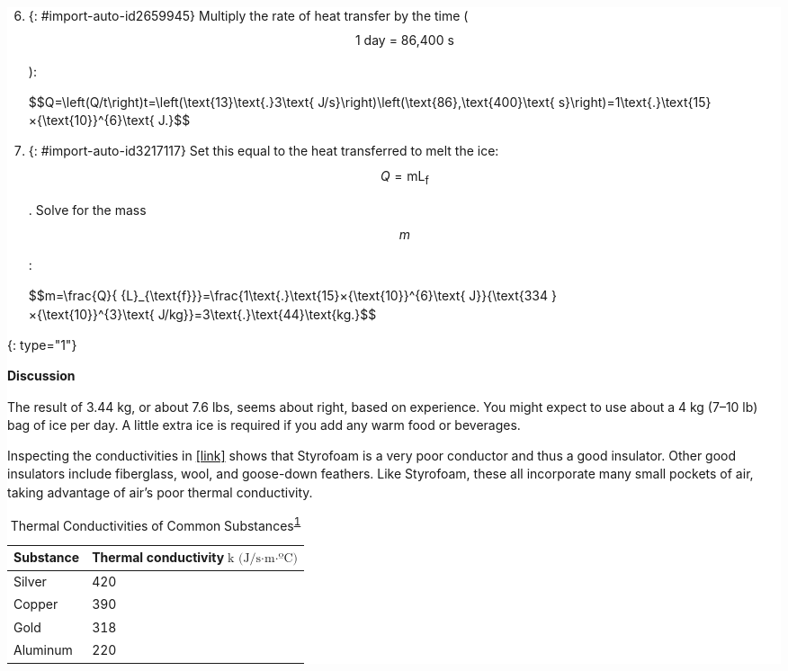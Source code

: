 6.  {: #import-auto-id2659945} Multiply the rate of heat transfer by the time (
    $$1\text{ day = 86,400}\text{ s}$$
    
    ):
    <div data-type="equation" id="import-auto-id3387697">
    $$Q=\left(Q/t\right)t=\left(\text{13}\text{.}3\text{ J/s}\right)\left(\text{86},\text{400}\text{ s}\right)=1\text{.}\text{15}×{\text{10}}^{6}\text{ J.}$$
    </div>

7.  {: #import-auto-id3217117} Set this equal to the heat transferred to melt the ice:
    $$Q={\text{mL}}_{\text{f}}$$
    
    . Solve for the mass
    $$m$$
    
    \:
    <div data-type="equation" id="import-auto-id3209170">
    $$m=\frac{Q}{ {L}_{\text{f}}}=\frac{1\text{.}\text{15}×{\text{10}}^{6}\text{ J}}{\text{334 }×{\text{10}}^{3}\text{ J/kg}}=3\text{.}\text{44}\text{kg.}$$
    </div>
{: type="1"}

**Discussion**

The result of 3.44 kg, or about 7.6 lbs, seems about right, based on experience. You might expect to use about a 4 kg (7–10 lb) bag of ice per day. A little extra ice is required if you add any warm food or beverages.

Inspecting the conductivities in [\[link\]](#import-auto-id1245788) shows that Styrofoam is a very poor conductor and thus a good insulator. Other good insulators include fiberglass, wool, and goose-down feathers. Like Styrofoam, these all incorporate many small pockets of air, taking advantage of air’s poor thermal conductivity.

</div>

<table id="import-auto-id1245788" summary="Thermal Conductivities of Common Substances"><caption><span data-type="title">Thermal Conductivities of Common Substances<sup data-type="footnote-number" id="footnote-ref1"><a data-type="footnote-link" href="#footnote1">1</a></sup></span></caption><thead><tr>
            <th data-align="center">
              <strong>Substance</strong>
            </th>
            <th data-align="center">
              <strong>Thermal conductivity </strong>
              <math xmlns="http://www.w3.org/1998/Math/MathML">
        <semantics>
          <mrow>
            <mrow>
              <mrow>
               <mtext mathvariant="bold"> k (J/s⋅m⋅ºC)</mtext>
              </mrow>
            </mrow>
          </mrow>
        </semantics>
      </math>
            </th>
          </tr></thead><tbody><tr>
            <td>Silver</td>
            <td data-align="center"> 420</td>
          </tr><tr>
            <td>Copper</td>
          <td data-align="center"> 390</td>
          </tr><tr>
            <td>Gold</td>
            <td data-align="center"> 318</td>
          </tr><tr>
            <td>Aluminum</td>
       <td data-align="center"> 220</td>